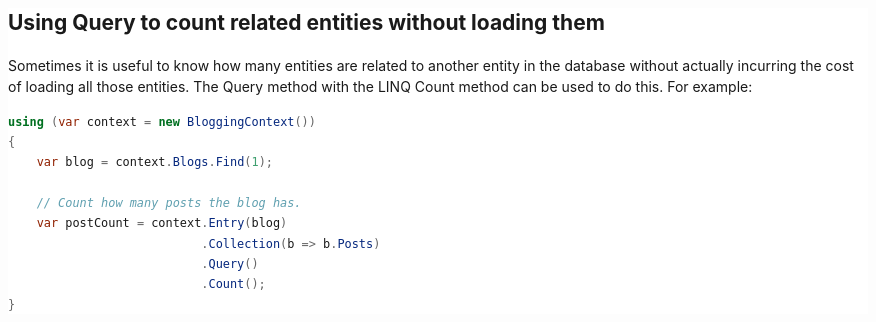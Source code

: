 ## Using Query to count related entities without loading them

Sometimes it is useful to know how many entities are related to another entity in the database without actually incurring the cost of loading all those entities. The Query method with the LINQ Count method can be used to do this. For example:

``` csharp
using (var context = new BloggingContext())
{
    var blog = context.Blogs.Find(1);

    // Count how many posts the blog has.
    var postCount = context.Entry(blog)
                           .Collection(b => b.Posts)
                           .Query()
                           .Count();
}
```
